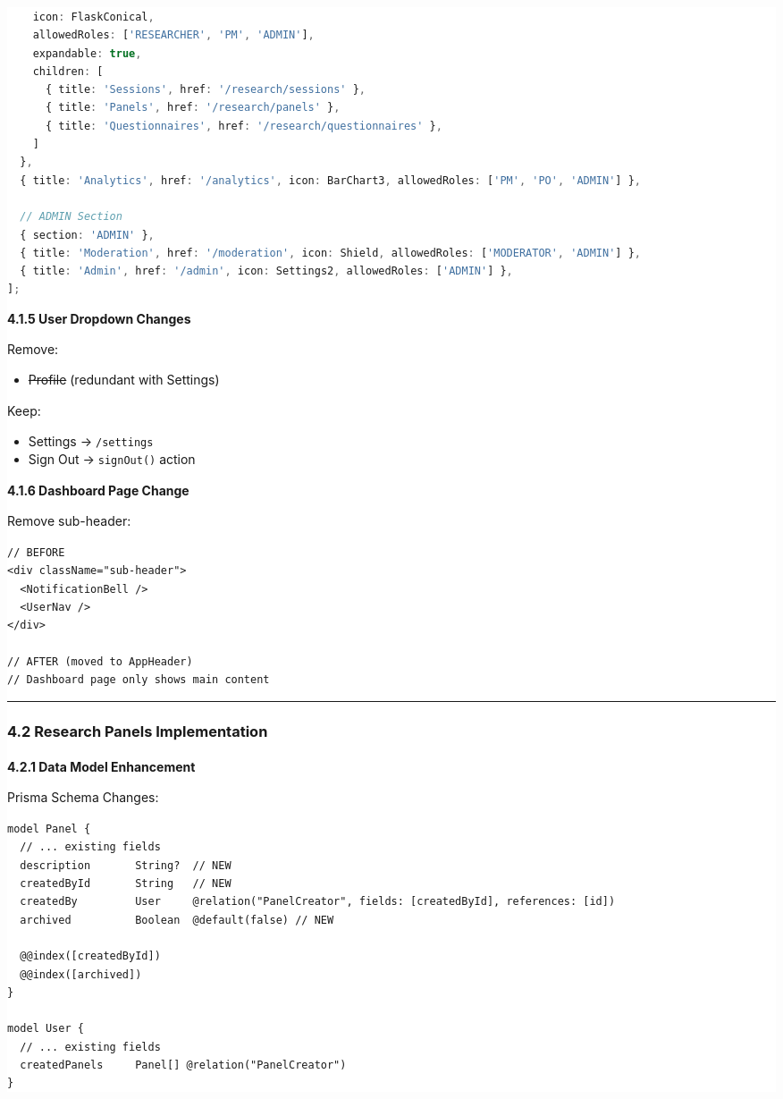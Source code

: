 ```typescript
    icon: FlaskConical,
    allowedRoles: ['RESEARCHER', 'PM', 'ADMIN'],
    expandable: true,
    children: [
      { title: 'Sessions', href: '/research/sessions' },
      { title: 'Panels', href: '/research/panels' },
      { title: 'Questionnaires', href: '/research/questionnaires' },
    ]
  },
  { title: 'Analytics', href: '/analytics', icon: BarChart3, allowedRoles: ['PM', 'PO', 'ADMIN'] },

  // ADMIN Section
  { section: 'ADMIN' },
  { title: 'Moderation', href: '/moderation', icon: Shield, allowedRoles: ['MODERATOR', 'ADMIN'] },
  { title: 'Admin', href: '/admin', icon: Settings2, allowedRoles: ['ADMIN'] },
];
```

**4.1.5 User Dropdown Changes**

Remove:
- ~~Profile~~ (redundant with Settings)

Keep:
- Settings → `/settings`
- Sign Out → `signOut()` action

**4.1.6 Dashboard Page Change**

Remove sub-header:
```tsx
// BEFORE
<div className="sub-header">
  <NotificationBell />
  <UserNav />
</div>

// AFTER (moved to AppHeader)
// Dashboard page only shows main content
```

---

### 4.2 Research Panels Implementation

**4.2.1 Data Model Enhancement**

Prisma Schema Changes:
```prisma
model Panel {
  // ... existing fields
  description       String?  // NEW
  createdById       String   // NEW
  createdBy         User     @relation("PanelCreator", fields: [createdById], references: [id])
  archived          Boolean  @default(false) // NEW

  @@index([createdById])
  @@index([archived])
}

model User {
  // ... existing fields
  createdPanels     Panel[] @relation("PanelCreator")
}
```
